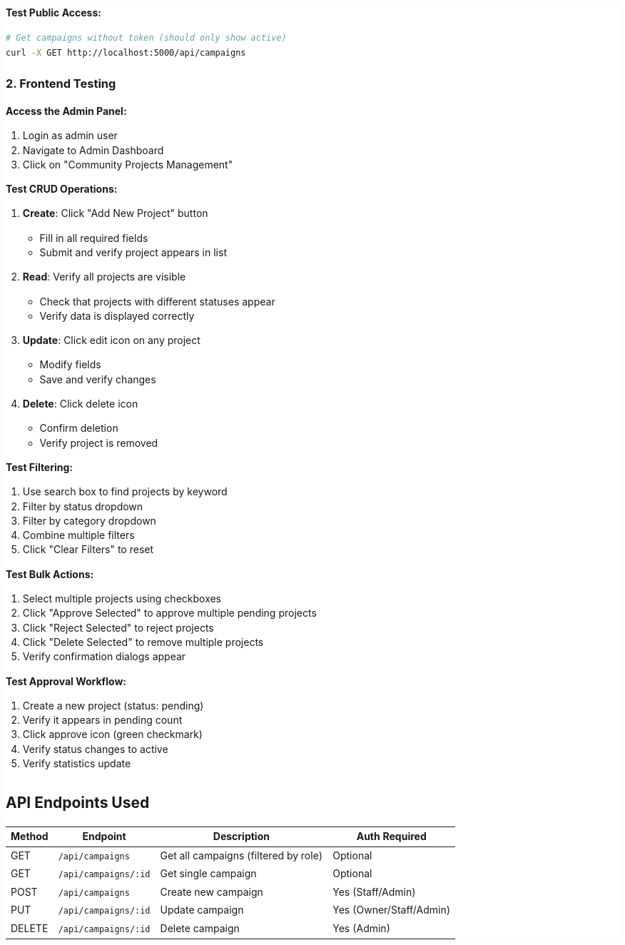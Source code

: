 **Test Public Access:**
```bash
# Get campaigns without token (should only show active)
curl -X GET http://localhost:5000/api/campaigns
```

### 2. Frontend Testing

**Access the Admin Panel:**
1. Login as admin user
2. Navigate to Admin Dashboard
3. Click on "Community Projects Management"

**Test CRUD Operations:**
1. **Create**: Click "Add New Project" button
   - Fill in all required fields
   - Submit and verify project appears in list

2. **Read**: Verify all projects are visible
   - Check that projects with different statuses appear
   - Verify data is displayed correctly

3. **Update**: Click edit icon on any project
   - Modify fields
   - Save and verify changes

4. **Delete**: Click delete icon
   - Confirm deletion
   - Verify project is removed

**Test Filtering:**
1. Use search box to find projects by keyword
2. Filter by status dropdown
3. Filter by category dropdown
4. Combine multiple filters
5. Click "Clear Filters" to reset

**Test Bulk Actions:**
1. Select multiple projects using checkboxes
2. Click "Approve Selected" to approve multiple pending projects
3. Click "Reject Selected" to reject projects
4. Click "Delete Selected" to remove multiple projects
5. Verify confirmation dialogs appear

**Test Approval Workflow:**
1. Create a new project (status: pending)
2. Verify it appears in pending count
3. Click approve icon (green checkmark)
4. Verify status changes to active
5. Verify statistics update

## API Endpoints Used

| Method | Endpoint | Description | Auth Required |
|--------|----------|-------------|---------------|
| GET | `/api/campaigns` | Get all campaigns (filtered by role) | Optional |
| GET | `/api/campaigns/:id` | Get single campaign | Optional |
| POST | `/api/campaigns` | Create new campaign | Yes (Staff/Admin) |
| PUT | `/api/campaigns/:id` | Update campaign | Yes (Owner/Staff/Admin) |
| DELETE | `/api/campaigns/:id` | Delete campaign | Yes (Admin) |
